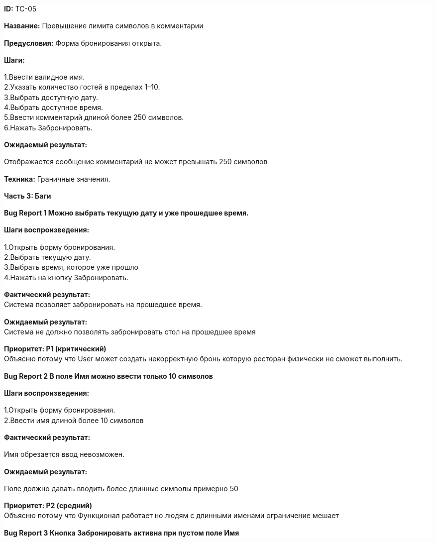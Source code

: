 **ID:** TC-05

**Название:** Превышение лимита символов в комментарии

**Предусловия:** Форма бронирования открыта.

**Шаги:**

1.Ввести валидное имя.  
2.Указать количество гостей в пределах 1–10.  
3.Выбрать доступную дату.  
4.Выбрать доступное время.  
5.Ввести комментарий длиной более 250 символов.  
6.Нажать Забронировать.

**Ожидаемый результат:** 

Отображается сообщение комментарий не может превышать 250 символов

**Техника:** Граничные значения.

**Часть 3: Баги**

**Bug Report 1 Можно выбрать текущую дату и уже прошедшее время.**

 **Шаги воспроизведения:**

 1.Открыть форму бронирования.  
 2.Выбрать текущую дату.  
 3.Выбрать время, которое уже прошло  
 4.Нажать на кнопку Забронировать.

**Фактический результат:**  
Система позволяет забронировать на прошедшее время.

**Ожидаемый результат:**  
Система не должно позволять забронировать стол на прошедшее время

**Приоритет: P1 (критический)**  
Объясню потому что User может создать некорректную бронь которую ресторан физически не сможет выполнить.

**Bug Report 2 В поле Имя можно ввести только 10 символов**

  **Шаги воспроизведения:**

 1.Открыть форму бронирования.  
 2.Ввести имя длиной более 10 символов


**Фактический результат:**

Имя обрезается ввод невозможен.

**Ожидаемый результат:**

Поле должно давать вводить более длинные символы примерно 50

**Приоритет: P2 (средний)**  
Объясню потому что Функционал работает но людям с длинными именами ограничение мешает

**Bug Report 3 Кнопка Забронировать активна при пустом поле Имя**
